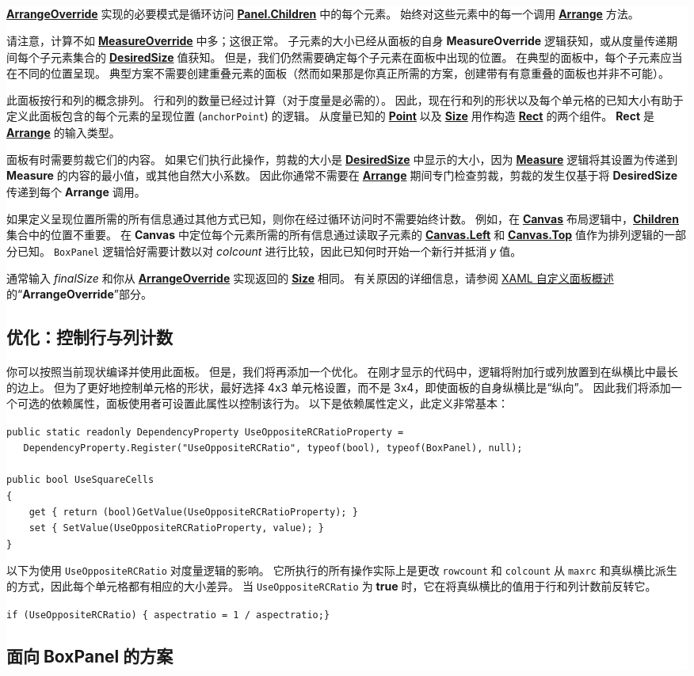 [**ArrangeOverride**](https://msdn.microsoft.com/library/windows/apps/br208711) 实现的必要模式是循环访问 [**Panel.Children**](https://msdn.microsoft.com/library/windows/apps/br227514) 中的每个元素。 始终对这些元素中的每一个调用 [**Arrange**](https://msdn.microsoft.com/library/windows/apps/br208914) 方法。

请注意，计算不如 [**MeasureOverride**](https://msdn.microsoft.com/library/windows/apps/br208730) 中多；这很正常。 子元素的大小已经从面板的自身 **MeasureOverride** 逻辑获知，或从度量传递期间每个子元素集合的 [**DesiredSize**](https://msdn.microsoft.com/library/windows/apps/br208921) 值获知。 但是，我们仍然需要确定每个子元素在面板中出现的位置。 在典型的面板中，每个子元素应当在不同的位置呈现。 典型方案不需要创建重叠元素的面板（然而如果那是你真正所需的方案，创建带有有意重叠的面板也并非不可能）。

此面板按行和列的概念排列。 行和列的数量已经过计算（对于度量是必需的）。 因此，现在行和列的形状以及每个单元格的已知大小有助于定义此面板包含的每个元素的呈现位置 (`anchorPoint`) 的逻辑。 从度量已知的 [**Point**](https://msdn.microsoft.com/library/windows/apps/br225870) 以及 [**Size**](https://msdn.microsoft.com/library/windows/apps/br225995) 用作构造 [**Rect**](https://msdn.microsoft.com/library/windows/apps/br225994) 的两个组件。 **Rect** 是 [**Arrange**](https://msdn.microsoft.com/library/windows/apps/br208914) 的输入类型。

面板有时需要剪裁它们的内容。 如果它们执行此操作，剪裁的大小是 [**DesiredSize**](https://msdn.microsoft.com/library/windows/apps/br208921) 中显示的大小，因为 [**Measure**](https://msdn.microsoft.com/library/windows/apps/br208952) 逻辑将其设置为传递到 **Measure** 的内容的最小值，或其他自然大小系数。 因此你通常不需要在 [**Arrange**](https://msdn.microsoft.com/library/windows/apps/br208914) 期间专门检查剪裁，剪裁的发生仅基于将 **DesiredSize** 传递到每个 **Arrange** 调用。

如果定义呈现位置所需的所有信息通过其他方式已知，则你在经过循环访问时不需要始终计数。 例如，在 [**Canvas**](https://msdn.microsoft.com/library/windows/apps/br209267) 布局逻辑中，[**Children**](https://msdn.microsoft.com/library/windows/apps/br227514) 集合中的位置不重要。 在 **Canvas** 中定位每个元素所需的所有信息通过读取子元素的 [**Canvas.Left**](https://msdn.microsoft.com/library/windows/apps/hh759771) 和 [**Canvas.Top**](https://msdn.microsoft.com/library/windows/apps/hh759772) 值作为排列逻辑的一部分已知。 `BoxPanel` 逻辑恰好需要计数以对 *colcount* 进行比较，因此已知何时开始一个新行并抵消 *y* 值。

通常输入 *finalSize* 和你从 [**ArrangeOverride**](https://msdn.microsoft.com/library/windows/apps/br225995) 实现返回的 [**Size**](https://msdn.microsoft.com/library/windows/apps/br208711) 相同。 有关原因的详细信息，请参阅 [XAML 自定义面板概述](custom-panels-overview.md)的“**ArrangeOverride**”部分。

## <a name="a-refinement-controlling-the-row-vs-column-count"></a>优化：控制行与列计数

你可以按照当前现状编译并使用此面板。 但是，我们将再添加一个优化。 在刚才显示的代码中，逻辑将附加行或列放置到在纵横比中最长的边上。 但为了更好地控制单元格的形状，最好选择 4x3 单元格设置，而不是 3x4，即使面板的自身纵横比是“纵向”。 因此我们将添加一个可选的依赖属性，面板使用者可设置此属性以控制该行为。 以下是依赖属性定义，此定义非常基本：

```CSharp
public static readonly DependencyProperty UseOppositeRCRatioProperty =
   DependencyProperty.Register("UseOppositeRCRatio", typeof(bool), typeof(BoxPanel), null);

public bool UseSquareCells
{
    get { return (bool)GetValue(UseOppositeRCRatioProperty); }
    set { SetValue(UseOppositeRCRatioProperty, value); }
}
```

以下为使用 `UseOppositeRCRatio` 对度量逻辑的影响。 它所执行的所有操作实际上是更改 `rowcount` 和 `colcount` 从 `maxrc` 和真纵横比派生的方式，因此每个单元格都有相应的大小差异。 当 `UseOppositeRCRatio` 为 **true** 时，它在将真纵横比的值用于行和列计数前反转它。

```CSharp
if (UseOppositeRCRatio) { aspectratio = 1 / aspectratio;}
```

## <a name="the-scenario-for-boxpanel"></a>面向 BoxPanel 的方案
